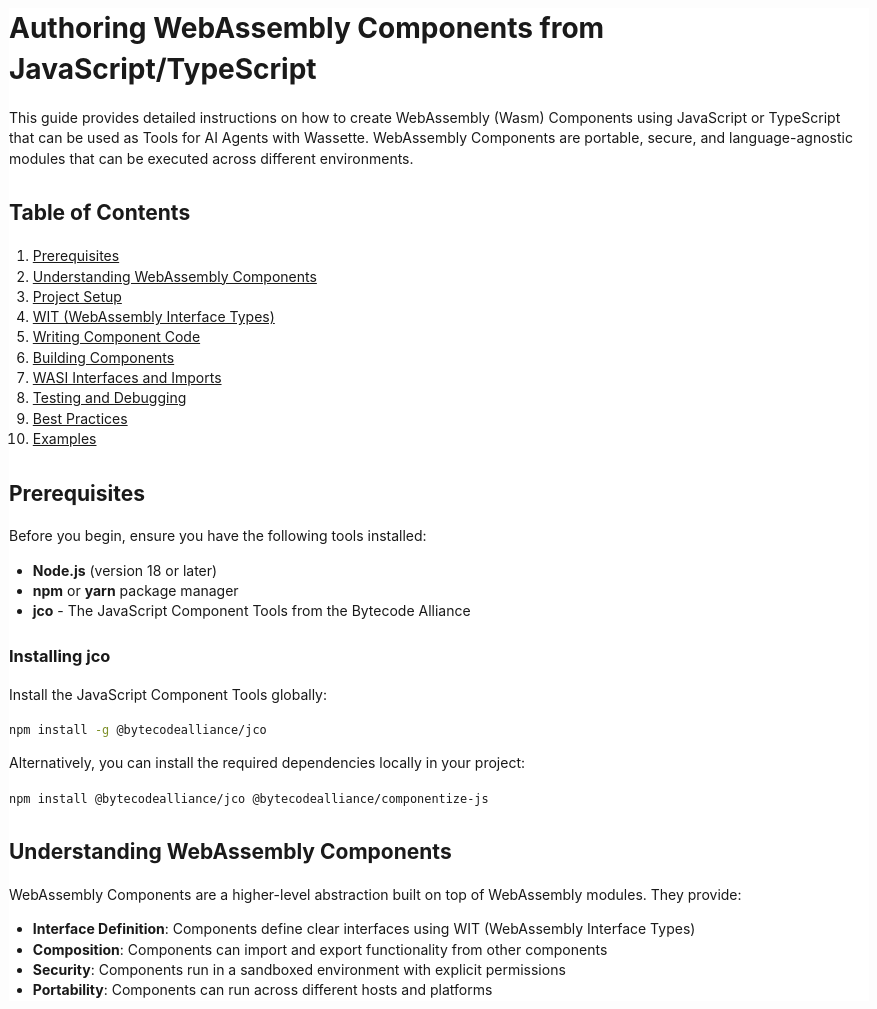 # Authoring WebAssembly Components from JavaScript/TypeScript

This guide provides detailed instructions on how to create WebAssembly (Wasm) Components using JavaScript or TypeScript that can be used as Tools for AI Agents with Wassette. WebAssembly Components are portable, secure, and language-agnostic modules that can be executed across different environments.

## Table of Contents

1. [Prerequisites](#prerequisites)
2. [Understanding WebAssembly Components](#understanding-webassembly-components)
3. [Project Setup](#project-setup)
4. [WIT (WebAssembly Interface Types)](#wit-webassembly-interface-types)
5. [Writing Component Code](#writing-component-code)
6. [Building Components](#building-components)
7. [WASI Interfaces and Imports](#wasi-interfaces-and-imports)
8. [Testing and Debugging](#testing-and-debugging)
9. [Best Practices](#best-practices)
10. [Examples](#examples)

## Prerequisites

Before you begin, ensure you have the following tools installed:

- **Node.js** (version 18 or later)
- **npm** or **yarn** package manager
- **jco** - The JavaScript Component Tools from the Bytecode Alliance

### Installing jco

Install the JavaScript Component Tools globally:

```bash
npm install -g @bytecodealliance/jco
```

Alternatively, you can install the required dependencies locally in your project:

```bash
npm install @bytecodealliance/jco @bytecodealliance/componentize-js
```

## Understanding WebAssembly Components

WebAssembly Components are a higher-level abstraction built on top of WebAssembly modules. They provide:

- **Interface Definition**: Components define clear interfaces using WIT (WebAssembly Interface Types)
- **Composition**: Components can import and export functionality from other components
- **Security**: Components run in a sandboxed environment with explicit permissions
- **Portability**: Components can run across different hosts and platforms
